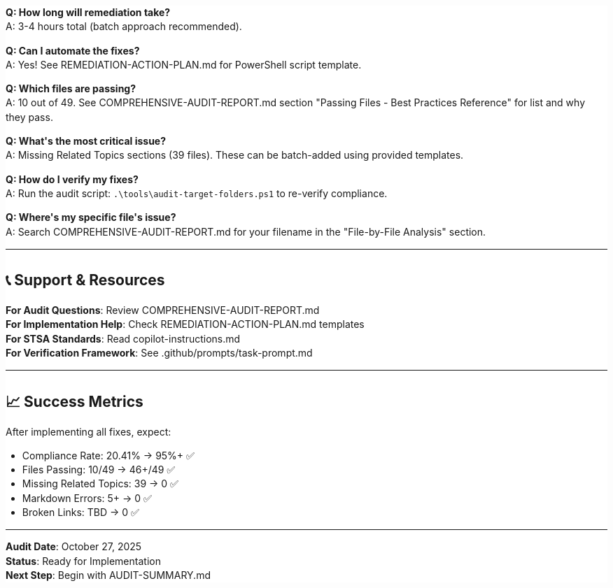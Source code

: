 **Q: How long will remediation take?**  
A: 3-4 hours total (batch approach recommended).

**Q: Can I automate the fixes?**  
A: Yes! See REMEDIATION-ACTION-PLAN.md for PowerShell script template.

**Q: Which files are passing?**  
A: 10 out of 49. See COMPREHENSIVE-AUDIT-REPORT.md section "Passing Files - Best Practices Reference" for list and why they pass.

**Q: What's the most critical issue?**  
A: Missing Related Topics sections (39 files). These can be batch-added using provided templates.

**Q: How do I verify my fixes?**  
A: Run the audit script: `.\tools\audit-target-folders.ps1` to re-verify compliance.

**Q: Where's my specific file's issue?**  
A: Search COMPREHENSIVE-AUDIT-REPORT.md for your filename in the "File-by-File Analysis" section.

---

## 📞 Support & Resources

**For Audit Questions**: Review COMPREHENSIVE-AUDIT-REPORT.md  
**For Implementation Help**: Check REMEDIATION-ACTION-PLAN.md templates  
**For STSA Standards**: Read copilot-instructions.md  
**For Verification Framework**: See .github/prompts/task-prompt.md  

---

## 📈 Success Metrics

After implementing all fixes, expect:

- Compliance Rate: 20.41% → 95%+ ✅
- Files Passing: 10/49 → 46+/49 ✅
- Missing Related Topics: 39 → 0 ✅
- Markdown Errors: 5+ → 0 ✅
- Broken Links: TBD → 0 ✅

---

**Audit Date**: October 27, 2025  
**Status**: Ready for Implementation  
**Next Step**: Begin with AUDIT-SUMMARY.md
